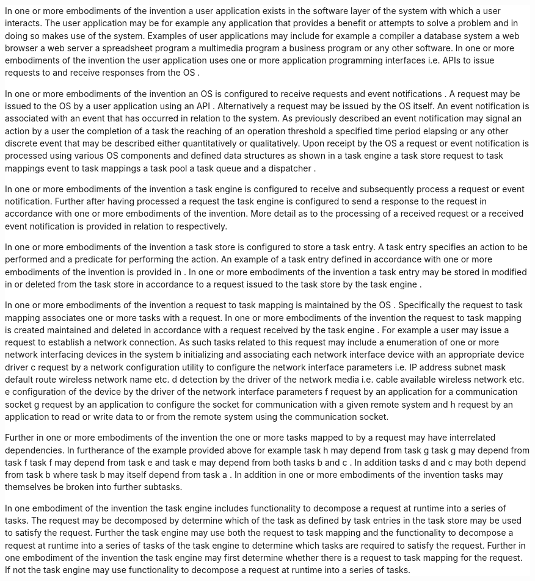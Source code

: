 
In one or more embodiments of the invention a user application exists in the software layer of the system with which a user interacts. The user application may be for example any application that provides a benefit or attempts to solve a problem and in doing so makes use of the system. Examples of user applications may include for example a compiler a database system a web browser a web server a spreadsheet program a multimedia program a business program or any other software. In one or more embodiments of the invention the user application uses one or more application programming interfaces i.e. APIs to issue requests to and receive responses from the OS .

In one or more embodiments of the invention an OS is configured to receive requests and event notifications . A request may be issued to the OS by a user application using an API . Alternatively a request may be issued by the OS itself. An event notification is associated with an event that has occurred in relation to the system. As previously described an event notification may signal an action by a user the completion of a task the reaching of an operation threshold a specified time period elapsing or any other discrete event that may be described either quantitatively or qualitatively. Upon receipt by the OS a request or event notification is processed using various OS components and defined data structures as shown in a task engine a task store request to task mappings event to task mappings a task pool a task queue and a dispatcher .

In one or more embodiments of the invention a task engine is configured to receive and subsequently process a request or event notification. Further after having processed a request the task engine is configured to send a response to the request in accordance with one or more embodiments of the invention. More detail as to the processing of a received request or a received event notification is provided in relation to respectively.

In one or more embodiments of the invention a task store is configured to store a task entry. A task entry specifies an action to be performed and a predicate for performing the action. An example of a task entry defined in accordance with one or more embodiments of the invention is provided in . In one or more embodiments of the invention a task entry may be stored in modified in or deleted from the task store in accordance to a request issued to the task store by the task engine .

In one or more embodiments of the invention a request to task mapping is maintained by the OS . Specifically the request to task mapping associates one or more tasks with a request. In one or more embodiments of the invention the request to task mapping is created maintained and deleted in accordance with a request received by the task engine . For example a user may issue a request to establish a network connection. As such tasks related to this request may include a enumeration of one or more network interfacing devices in the system b initializing and associating each network interface device with an appropriate device driver c request by a network configuration utility to configure the network interface parameters i.e. IP address subnet mask default route wireless network name etc. d detection by the driver of the network media i.e. cable available wireless network etc. e configuration of the device by the driver of the network interface parameters f request by an application for a communication socket g request by an application to configure the socket for communication with a given remote system and h request by an application to read or write data to or from the remote system using the communication socket.

Further in one or more embodiments of the invention the one or more tasks mapped to by a request may have interrelated dependencies. In furtherance of the example provided above for example task h may depend from task g task g may depend from task f task f may depend from task e and task e may depend from both tasks b and c . In addition tasks d and c may both depend from task b where task b may itself depend from task a . In addition in one or more embodiments of the invention tasks may themselves be broken into further subtasks.

In one embodiment of the invention the task engine includes functionality to decompose a request at runtime into a series of tasks. The request may be decomposed by determine which of the task as defined by task entries in the task store may be used to satisfy the request. Further the task engine may use both the request to task mapping and the functionality to decompose a request at runtime into a series of tasks of the task engine to determine which tasks are required to satisfy the request. Further in one embodiment of the invention the task engine may first determine whether there is a request to task mapping for the request. If not the task engine may use functionality to decompose a request at runtime into a series of tasks.
